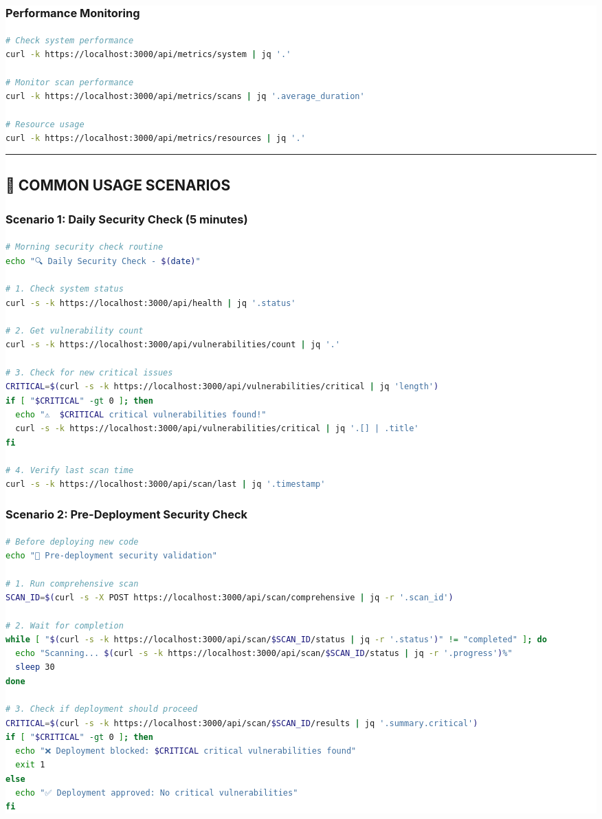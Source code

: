 ### **Performance Monitoring**
```bash
# Check system performance
curl -k https://localhost:3000/api/metrics/system | jq '.'

# Monitor scan performance
curl -k https://localhost:3000/api/metrics/scans | jq '.average_duration'

# Resource usage
curl -k https://localhost:3000/api/metrics/resources | jq '.'
```

---

## 🎯 **COMMON USAGE SCENARIOS**

### **Scenario 1: Daily Security Check (5 minutes)**
```bash
# Morning security check routine
echo "🔍 Daily Security Check - $(date)"

# 1. Check system status
curl -s -k https://localhost:3000/api/health | jq '.status'

# 2. Get vulnerability count
curl -s -k https://localhost:3000/api/vulnerabilities/count | jq '.'

# 3. Check for new critical issues
CRITICAL=$(curl -s -k https://localhost:3000/api/vulnerabilities/critical | jq 'length')
if [ "$CRITICAL" -gt 0 ]; then
  echo "⚠️  $CRITICAL critical vulnerabilities found!"
  curl -s -k https://localhost:3000/api/vulnerabilities/critical | jq '.[] | .title'
fi

# 4. Verify last scan time
curl -s -k https://localhost:3000/api/scan/last | jq '.timestamp'
```

### **Scenario 2: Pre-Deployment Security Check**
```bash
# Before deploying new code
echo "🚀 Pre-deployment security validation"

# 1. Run comprehensive scan
SCAN_ID=$(curl -s -X POST https://localhost:3000/api/scan/comprehensive | jq -r '.scan_id')

# 2. Wait for completion
while [ "$(curl -s -k https://localhost:3000/api/scan/$SCAN_ID/status | jq -r '.status')" != "completed" ]; do
  echo "Scanning... $(curl -s -k https://localhost:3000/api/scan/$SCAN_ID/status | jq -r '.progress')%"
  sleep 30
done

# 3. Check if deployment should proceed
CRITICAL=$(curl -s -k https://localhost:3000/api/scan/$SCAN_ID/results | jq '.summary.critical')
if [ "$CRITICAL" -gt 0 ]; then
  echo "❌ Deployment blocked: $CRITICAL critical vulnerabilities found"
  exit 1
else
  echo "✅ Deployment approved: No critical vulnerabilities"
fi
```
